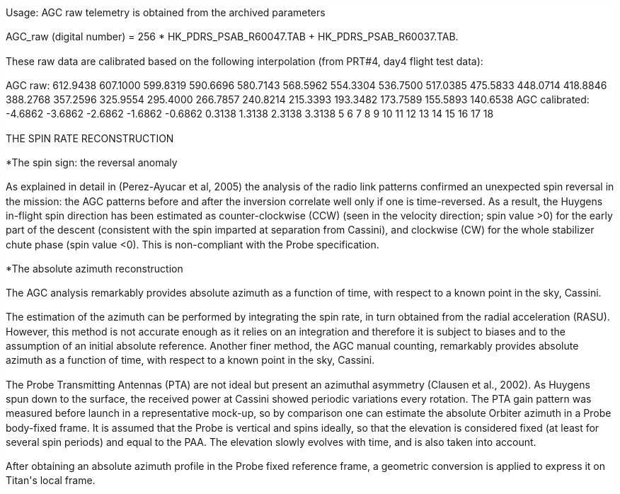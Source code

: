 Usage: AGC raw telemetry is obtained from the archived parameters
 
AGC_raw (digital number) = 256 * HK_PDRS_PSAB_R60047.TAB +
HK_PDRS_PSAB_R60037.TAB.
 
These raw data are calibrated based on the following interpolation
(from PRT#4, day4 flight test data):
 
AGC raw: 612.9438 607.1000 599.8319 590.6696 580.7143 568.5962 554.3304
536.7500 517.0385 475.5833 448.0714 418.8846 388.2768 357.2596 325.9554
295.4000 266.7857 240.8214 215.3393 193.3482 173.7589 155.5893 140.6538
AGC calibrated: -4.6862 -3.6862 -2.6862 -1.6862 -0.6862 0.3138 1.3138
2.3138 3.3138 5 6 7 8 9 10 11 12 13 14 15 16 17 18
 
THE SPIN RATE RECONSTRUCTION
 
*The spin sign: the reversal anomaly
 
As explained in detail in (Perez-Ayucar et al, 2005) the analysis of the
radio link patterns confirmed an unexpected spin reversal in the mission:
the AGC patterns before and after the inversion correlate well only if one
is time-reversed. As a result, the Huygens in-flight spin direction has
been estimated as counter-clockwise (CCW) (seen in the velocity direction;
spin value >0) for the early part of the descent (consistent with the spin
imparted at separation from Cassini), and clockwise (CW) for the whole
stabilizer chute phase (spin value <0). This is non-compliant with the
Probe specification.
 
*The absolute azimuth reconstruction
 
The AGC analysis remarkably provides absolute azimuth as a function of
time, with respect to a known point in the sky, Cassini.
 
The estimation of the azimuth can be performed by integrating the spin
rate, in turn obtained from the radial acceleration (RASU). However,
this method is not accurate enough as it relies on an integration and
therefore it is subject to biases and to the assumption of an initial
absolute reference. Another finer method, the AGC manual counting,
remarkably provides absolute azimuth as a function of time, with
respect to a known point in the sky, Cassini.
 
The Probe Transmitting Antennas (PTA) are not ideal but present an
azimuthal asymmetry (Clausen et al., 2002). As Huygens spun down to the
surface, the received power at Cassini showed periodic variations every
rotation. The PTA gain pattern was measured before launch in a
representative mock-up, so by comparison one can estimate the absolute
Orbiter azimuth in a Probe body-fixed frame. It is assumed that the
Probe is vertical and spins ideally, so that the elevation is
considered fixed (at least for several spin periods) and equal to the
PAA. The elevation slowly evolves with time, and is also taken into
account.
 
After obtaining an absolute azimuth profile in the Probe fixed
reference frame, a geometric conversion is applied to express it on
Titan's local frame.
 